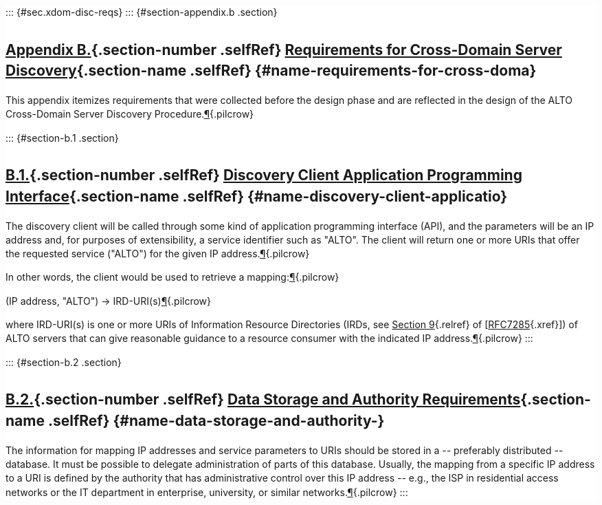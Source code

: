 ::: {#sec.xdom-disc-reqs}
::: {#section-appendix.b .section}
## [Appendix B.](#section-appendix.b){.section-number .selfRef} [Requirements for Cross-Domain Server Discovery](#name-requirements-for-cross-doma){.section-name .selfRef} {#name-requirements-for-cross-doma}

This appendix itemizes requirements that were collected before the
design phase and are reflected in the design of the ALTO Cross-Domain
Server Discovery Procedure.[¶](#section-appendix.b-1){.pilcrow}

::: {#section-b.1 .section}
## [B.1.](#section-b.1){.section-number .selfRef} [Discovery Client Application Programming Interface](#name-discovery-client-applicatio){.section-name .selfRef} {#name-discovery-client-applicatio}

The discovery client will be called through some kind of application
programming interface (API), and the parameters will be an IP address
and, for purposes of extensibility, a service identifier such as
\"ALTO\". The client will return one or more URIs that offer the
requested service (\"ALTO\") for the given IP
address.[¶](#section-b.1-1){.pilcrow}

In other words, the client would be used to retrieve a
mapping:[¶](#section-b.1-2){.pilcrow}

(IP address, \"ALTO\") -\> IRD-URI(s)[¶](#section-b.1-3){.pilcrow}

where IRD-URI(s) is one or more URIs of Information Resource Directories
(IRDs, see [Section
9](https://www.rfc-editor.org/rfc/rfc7285#section-9){.relref} of
\[[RFC7285](#RFC7285){.xref}\]) of ALTO servers that can give reasonable
guidance to a resource consumer with the indicated IP
address.[¶](#section-b.1-4){.pilcrow}
:::

::: {#section-b.2 .section}
## [B.2.](#section-b.2){.section-number .selfRef} [Data Storage and Authority Requirements](#name-data-storage-and-authority-){.section-name .selfRef} {#name-data-storage-and-authority-}

The information for mapping IP addresses and service parameters to URIs
should be stored in a \-- preferably distributed \-- database. It must
be possible to delegate administration of parts of this database.
Usually, the mapping from a specific IP address to a URI is defined by
the authority that has administrative control over this IP address \--
e.g., the ISP in residential access networks or the IT department in
enterprise, university, or similar
networks.[¶](#section-b.2-1){.pilcrow}
:::
